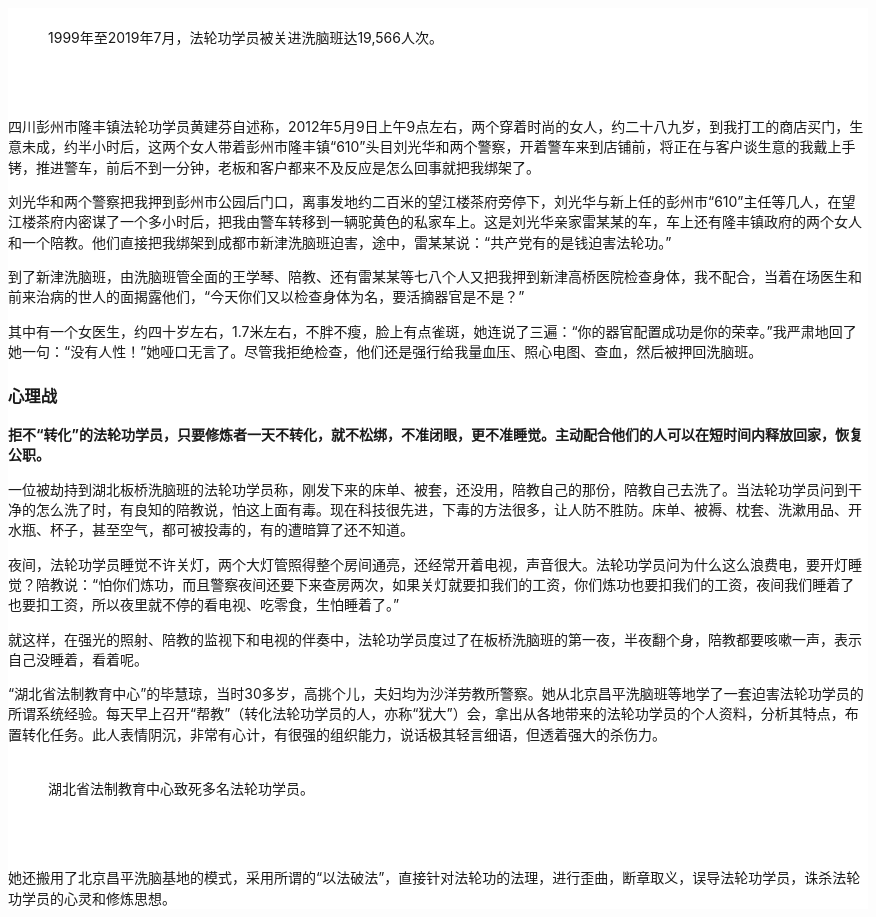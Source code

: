 <figure aria-describedby="caption-attachment-11530403" class="wp-caption aligncenter" id="attachment_11530403" style="width: 500px">
  <ok href="https://i.epochtimes.com/assets/uploads/2019/09/2019-9-3-123915-66.jpg" target="_blank">
   <img alt="" class="size-full wp-image-11530403" src="https://i.epochtimes.com/assets/uploads/2019/09/2019-9-3-123915-66.jpg"/>
  </ok>
  <br/><figcaption class="wp-caption-text" id="caption-attachment-11530403">
   1999年至2019年7月，法轮功学员被关进洗脑班达19,566人次。
  </figcaption><br/>
 </figure><br/>
 <p>
  四川彭州市隆丰镇法轮功学员黄建芬自述称，2012年5月9日上午9点左右，两个穿着时尚的女人，约二十八九岁，到我打工的商店买门，生意未成，约半小时后，这两个女人带着彭州市隆丰镇“610”头目刘光华和两个警察，开着警车来到店铺前，将正在与客户谈生意的我戴上手铐，推进警车，前后不到一分钟，老板和客户都来不及反应是怎么回事就把我绑架了。
 </p>
 <p>
  刘光华和两个警察把我押到彭州市公园后门口，离事发地约二百米的望江楼茶府旁停下，刘光华与新上任的彭州市“610”主任等几人，在望江楼茶府内密谋了一个多小时后，把我由警车转移到一辆驼黄色的私家车上。这是刘光华亲家雷某某的车，车上还有隆丰镇政府的两个女人和一个陪教。他们直接把我绑架到成都市新津洗脑班迫害，途中，雷某某说：“共产党有的是钱迫害法轮功。”
 </p>
 <p>
  到了新津洗脑班，由洗脑班管全面的王学琴、陪教、还有雷某某等七八个人又把我押到新津高桥医院检查身体，我不配合，当着在场医生和前来治病的世人的面揭露他们，“今天你们又以检查身体为名，要活摘器官是不是？”
 </p>
 <p>
  其中有一个女医生，约四十岁左右，1.7米左右，不胖不瘦，脸上有点雀斑，她连说了三遍：“你的器官配置成功是你的荣幸。”我严肃地回了她一句：“没有人性！”她哑口无言了。尽管我拒绝检查，他们还是强行给我量血压、照心电图、查血，然后被押回洗脑班。
 </p>
 <h3>
  <b>
   心理战
  </b>
 </h3>
 <p>
  <b>
   拒不“转化”的法轮功学员，只要修炼者一天不转化，就不松绑，不准闭眼，更不准睡觉。主动配合他们的人可以在短时间内释放回家，恢复公职。
  </b>
 </p>
 <p>
  一位被劫持到湖北板桥洗脑班的法轮功学员称，刚发下来的床单、被套，还没用，陪教自己的那份，陪教自己去洗了。当法轮功学员问到干净的怎么洗了时，有良知的陪教说，怕这上面有毒。现在科技很先进，下毒的方法很多，让人防不胜防。床单、被褥、枕套、洗漱用品、开水瓶、杯子，甚至空气，都可被投毒的，有的遭暗算了还不知道。
 </p>
 <p>
  夜间，法轮功学员睡觉不许关灯，两个大灯管照得整个房间通亮，还经常开着电视，声音很大。法轮功学员问为什么这么浪费电，要开灯睡觉？陪教说：“怕你们炼功，而且警察夜间还要下来查房两次，如果关灯就要扣我们的工资，你们炼功也要扣我们的工资，夜间我们睡着了也要扣工资，所以夜里就不停的看电视、吃零食，生怕睡着了。”
 </p>
 <p>
  就这样，在强光的照射、陪教的监视下和电视的伴奏中，法轮功学员度过了在板桥洗脑班的第一夜，半夜翻个身，陪教都要咳嗽一声，表示自己没睡着，看着呢。
 </p>
 <p>
  “湖北省法制教育中心”的毕慧琼，当时30多岁，高挑个儿，夫妇均为沙洋劳教所警察。她从北京昌平洗脑班等地学了一套迫害法轮功学员的所谓系统经验。每天早上召开“帮教”（转化法轮功学员的人，亦称“犹大”）会，拿出从各地带来的法轮功学员的个人资料，分析其特点，布置转化任务。此人表情阴沉，非常有心计，有很强的组织能力，说话极其轻言细语，但透着强大的杀伤力。
 </p>
 <figure aria-describedby="caption-attachment-11530405" class="wp-caption aligncenter" id="attachment_11530405" style="width: 362px">
  <ok href="https://i.epochtimes.com/assets/uploads/2019/09/2019-9-3-123915-67.jpg" target="_blank">
   <img alt="" class="wp-image-11530405" src="https://i.epochtimes.com/assets/uploads/2019/09/2019-9-3-123915-67-600x288.jpg"/>
  </ok>
  <br/><figcaption class="wp-caption-text" id="caption-attachment-11530405">
   湖北省法制教育中心致死多名法轮功学员。
  </figcaption><br/>
 </figure><br/>
 <p>
  她还搬用了北京昌平洗脑基地的模式，采用所谓的“以法破法”，直接针对法轮功的法理，进行歪曲，断章取义，误导法轮功学员，诛杀法轮功学员的心灵和修炼思想。
 </p>
 <p>
